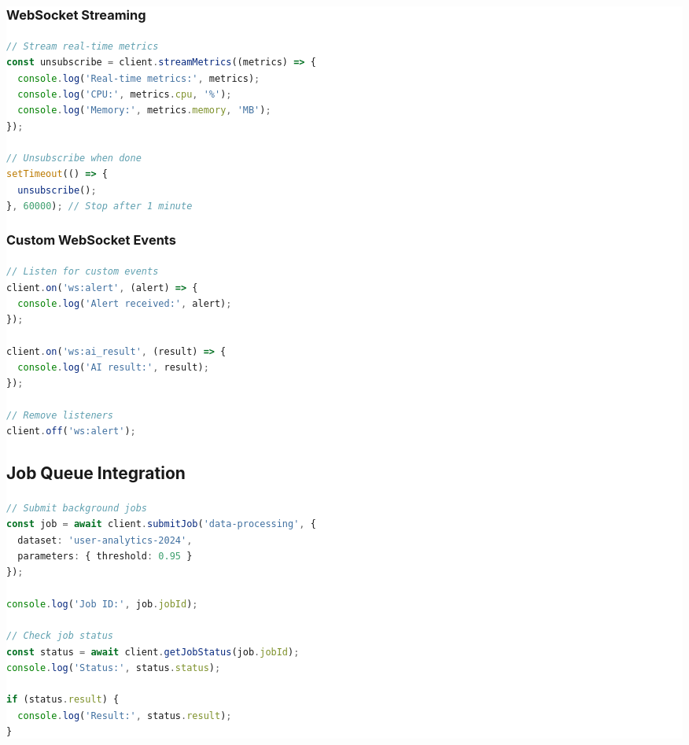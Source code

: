 ### WebSocket Streaming

```typescript
// Stream real-time metrics
const unsubscribe = client.streamMetrics((metrics) => {
  console.log('Real-time metrics:', metrics);
  console.log('CPU:', metrics.cpu, '%');
  console.log('Memory:', metrics.memory, 'MB');
});

// Unsubscribe when done
setTimeout(() => {
  unsubscribe();
}, 60000); // Stop after 1 minute
```

### Custom WebSocket Events

```typescript
// Listen for custom events
client.on('ws:alert', (alert) => {
  console.log('Alert received:', alert);
});

client.on('ws:ai_result', (result) => {
  console.log('AI result:', result);
});

// Remove listeners
client.off('ws:alert');
```

## Job Queue Integration

```typescript
// Submit background jobs
const job = await client.submitJob('data-processing', {
  dataset: 'user-analytics-2024',
  parameters: { threshold: 0.95 }
});

console.log('Job ID:', job.jobId);

// Check job status
const status = await client.getJobStatus(job.jobId);
console.log('Status:', status.status);

if (status.result) {
  console.log('Result:', status.result);
}
```
